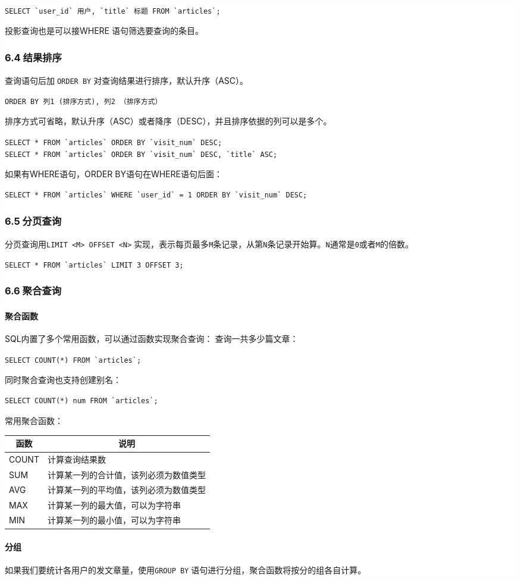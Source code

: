 ```
SELECT `user_id` 用户, `title` 标题 FROM `articles`;
```

投影查询也是可以接WHERE 语句筛选要查询的条目。

### 6.4 结果排序
查询语句后加 `ORDER BY` 对查询结果进行排序，默认升序（ASC）。

```
ORDER BY 列1 (排序方式), 列2 （排序方式）
```
排序方式可省略，默认升序（ASC）或者降序（DESC），并且排序依据的列可以是多个。

```
SELECT * FROM `articles` ORDER BY `visit_num` DESC;
SELECT * FROM `articles` ORDER BY `visit_num` DESC, `title` ASC;
```

如果有WHERE语句，ORDER BY语句在WHERE语句后面：

```
SELECT * FROM `articles` WHERE `user_id` = 1 ORDER BY `visit_num` DESC;
```

### 6.5 分页查询
分页查询用`LIMIT <M> OFFSET <N>` 实现，表示每页最多`M`条记录，从第`N`条记录开始算。`N`通常是`0`或者`M`的倍数。

```
SELECT * FROM `articles` LIMIT 3 OFFSET 3;
```

### 6.6 聚合查询
#### 聚合函数
SQL内置了多个常用函数，可以通过函数实现聚合查询：
查询一共多少篇文章：

```
SELECT COUNT(*) FROM `articles`;
```
同时聚合查询也支持创建别名：

```
SELECT COUNT(*) num FROM `articles`;
```
常用聚合函数：

函数 | 说明
---|---
COUNT | 计算查询结果数
SUM | 计算某一列的合计值，该列必须为数值类型
AVG | 计算某一列的平均值，该列必须为数值类型
MAX | 计算某一列的最大值，可以为字符串
MIN | 计算某一列的最小值，可以为字符串

#### 分组
如果我们要统计各用户的发文章量，使用`GROUP BY` 语句进行分组，聚合函数将按分的组各自计算。
